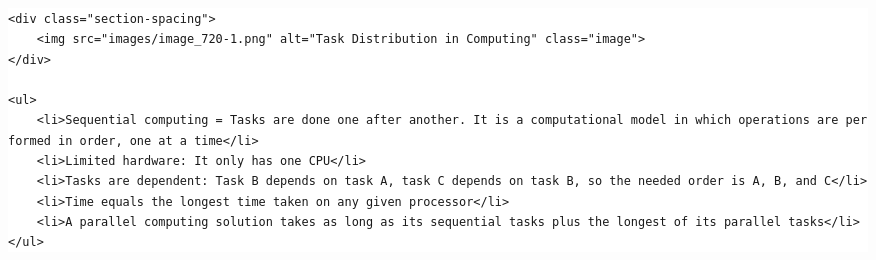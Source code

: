     <div class="section-spacing">
        <img src="images/image_720-1.png" alt="Task Distribution in Computing" class="image">
    </div>

    <ul>
        <li>Sequential computing = Tasks are done one after another. It is a computational model in which operations are performed in order, one at a time</li>
        <li>Limited hardware: It only has one CPU</li>
        <li>Tasks are dependent: Task B depends on task A, task C depends on task B, so the needed order is A, B, and C</li>
        <li>Time equals the longest time taken on any given processor</li>
        <li>A parallel computing solution takes as long as its sequential tasks plus the longest of its parallel tasks</li>
    </ul>
</body>
</html>
